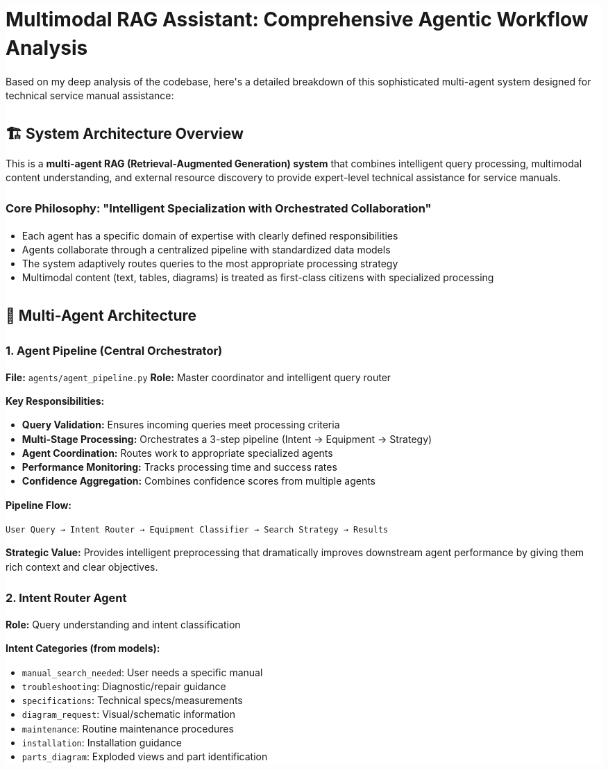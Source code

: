 # Multimodal RAG Assistant: Comprehensive Agentic Workflow Analysis

Based on my deep analysis of the codebase, here's a detailed breakdown of this sophisticated multi-agent system designed for technical service manual assistance:

## 🏗️ **System Architecture Overview**

This is a **multi-agent RAG (Retrieval-Augmented Generation) system** that combines intelligent query processing, multimodal content understanding, and external resource discovery to provide expert-level technical assistance for service manuals.

### **Core Philosophy: "Intelligent Specialization with Orchestrated Collaboration"**
- Each agent has a specific domain of expertise with clearly defined responsibilities
- Agents collaborate through a centralized pipeline with standardized data models
- The system adaptively routes queries to the most appropriate processing strategy
- Multimodal content (text, tables, diagrams) is treated as first-class citizens with specialized processing

## 🤖 **Multi-Agent Architecture**

### **1. Agent Pipeline (Central Orchestrator)**
**File:** `agents/agent_pipeline.py`
**Role:** Master coordinator and intelligent query router

**Key Responsibilities:**
- **Query Validation:** Ensures incoming queries meet processing criteria
- **Multi-Stage Processing:** Orchestrates a 3-step pipeline (Intent → Equipment → Strategy)
- **Agent Coordination:** Routes work to appropriate specialized agents
- **Performance Monitoring:** Tracks processing time and success rates
- **Confidence Aggregation:** Combines confidence scores from multiple agents

**Pipeline Flow:**
```
User Query → Intent Router → Equipment Classifier → Search Strategy → Results
```

**Strategic Value:** Provides intelligent preprocessing that dramatically improves downstream agent performance by giving them rich context and clear objectives.

### **2. Intent Router Agent**
**Role:** Query understanding and intent classification

**Intent Categories (from models):**
- `manual_search_needed`: User needs a specific manual
- `troubleshooting`: Diagnostic/repair guidance  
- `specifications`: Technical specs/measurements
- `diagram_request`: Visual/schematic information
- `maintenance`: Routine maintenance procedures
- `installation`: Installation guidance
- `parts_diagram`: Exploded views and part identification
